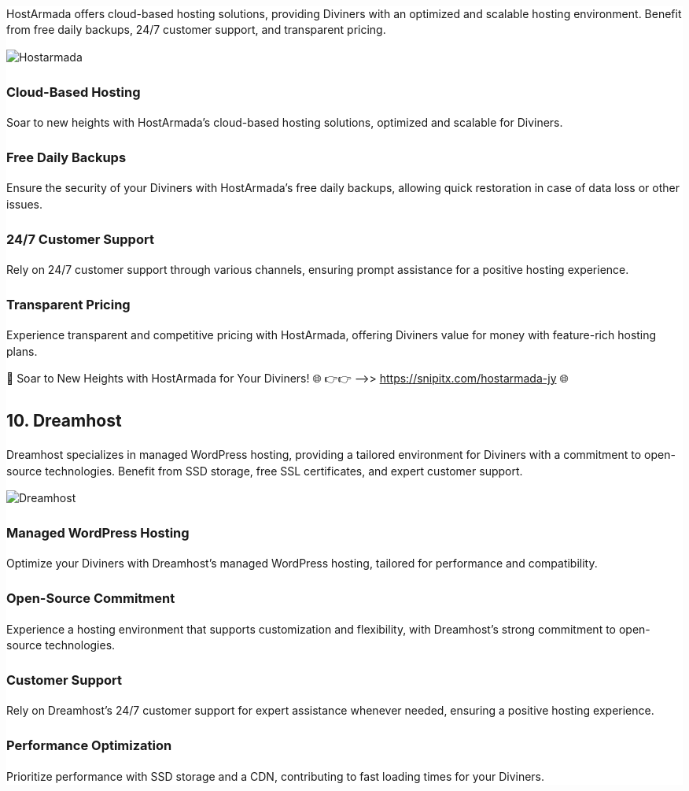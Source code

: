 HostArmada offers cloud-based hosting solutions, providing Diviners with an optimized and scalable hosting environment. Benefit from free daily backups, 24/7 customer support, and transparent pricing.

![Hostarmada](https://i.imgur.com/KFbdf3o.jpeg "Hostarmada Hosting")

### Cloud-Based Hosting
Soar to new heights with HostArmada’s cloud-based hosting solutions, optimized and scalable for Diviners.

### Free Daily Backups
Ensure the security of your Diviners with HostArmada’s free daily backups, allowing quick restoration in case of data loss or other issues.

### 24/7 Customer Support
Rely on 24/7 customer support through various channels, ensuring prompt assistance for a positive hosting experience.

### Transparent Pricing
Experience transparent and competitive pricing with HostArmada, offering Diviners value for money with feature-rich hosting plans.

🚀 Soar to New Heights with HostArmada for Your Diviners! 🌐
👉👉 -->> https://snipitx.com/hostarmada-jy 🌐

## 10. Dreamhost

Dreamhost specializes in managed WordPress hosting, providing a tailored environment for Diviners with a commitment to open-source technologies. Benefit from SSD storage, free SSL certificates, and expert customer support.

![Dreamhost](https://i.imgur.com/rXIg8ip.jpeg "Dreamhost Hosting")

### Managed WordPress Hosting
Optimize your Diviners with Dreamhost’s managed WordPress hosting, tailored for performance and compatibility.

### Open-Source Commitment
Experience a hosting environment that supports customization and flexibility, with Dreamhost’s strong commitment to open-source technologies.

### Customer Support
Rely on Dreamhost’s 24/7 customer support for expert assistance whenever needed, ensuring a positive hosting experience.

### Performance Optimization
Prioritize performance with SSD storage and a CDN, contributing to fast loading times for your Diviners.
